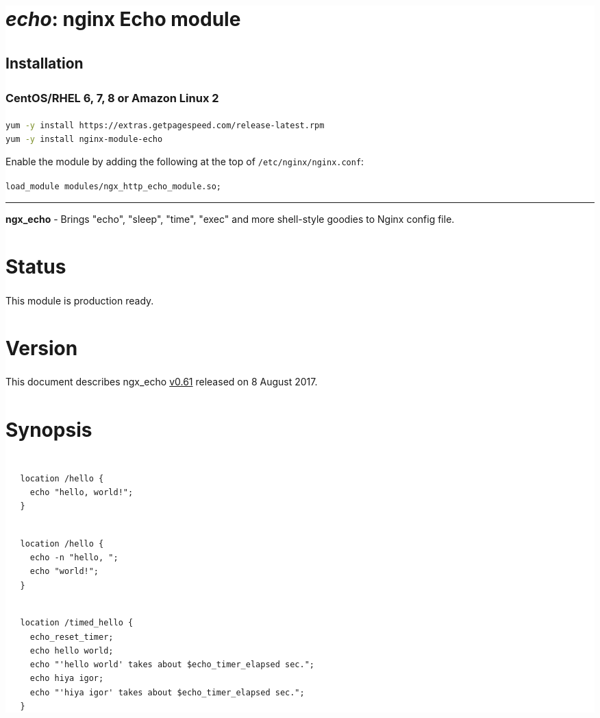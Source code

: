 # _echo_: nginx Echo module


## Installation

### CentOS/RHEL 6, 7, 8 or Amazon Linux 2

```bash
yum -y install https://extras.getpagespeed.com/release-latest.rpm
yum -y install nginx-module-echo
```

Enable the module by adding the following at the top of `/etc/nginx/nginx.conf`:

    load_module modules/ngx_http_echo_module.so;

<hr />

**ngx\_echo** - Brings "echo", "sleep", "time", "exec" and more
shell-style goodies to Nginx config file.


# Status

This module is production ready.

# Version

This document describes ngx\_echo
[v0.61](https://github.com/openresty/echo-nginx-module/tags) released on
8 August 2017.

# Synopsis

``` nginx

   location /hello {
     echo "hello, world!";
   }
```

``` nginx

   location /hello {
     echo -n "hello, ";
     echo "world!";
   }
```

``` nginx

   location /timed_hello {
     echo_reset_timer;
     echo hello world;
     echo "'hello world' takes about $echo_timer_elapsed sec.";
     echo hiya igor;
     echo "'hiya igor' takes about $echo_timer_elapsed sec.";
   }
```
